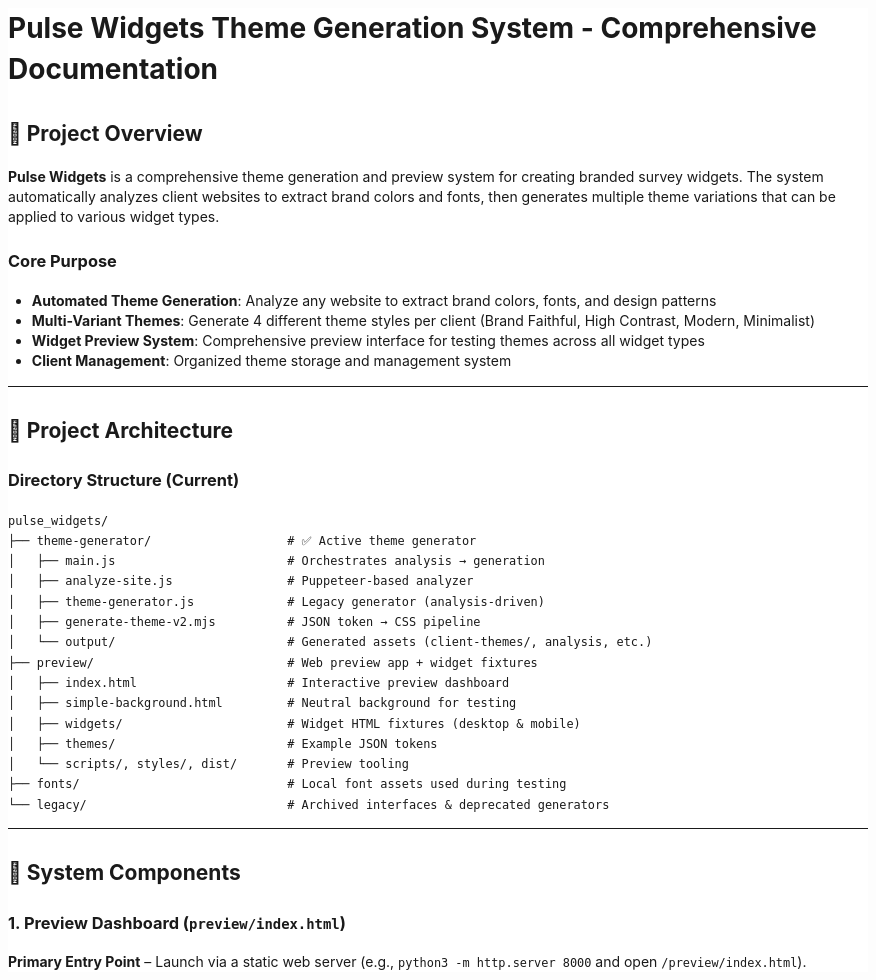 # Pulse Widgets Theme Generation System - Comprehensive Documentation

## 🎯 Project Overview

**Pulse Widgets** is a comprehensive theme generation and preview system for creating branded survey widgets. The system automatically analyzes client websites to extract brand colors and fonts, then generates multiple theme variations that can be applied to various widget types.

### Core Purpose
- **Automated Theme Generation**: Analyze any website to extract brand colors, fonts, and design patterns
- **Multi-Variant Themes**: Generate 4 different theme styles per client (Brand Faithful, High Contrast, Modern, Minimalist)
- **Widget Preview System**: Comprehensive preview interface for testing themes across all widget types
- **Client Management**: Organized theme storage and management system

---

## 📁 Project Architecture

### Directory Structure (Current)
```
pulse_widgets/
├── theme-generator/                   # ✅ Active theme generator
│   ├── main.js                        # Orchestrates analysis → generation
│   ├── analyze-site.js                # Puppeteer-based analyzer
│   ├── theme-generator.js             # Legacy generator (analysis-driven)
│   ├── generate-theme-v2.mjs          # JSON token → CSS pipeline
│   └── output/                        # Generated assets (client-themes/, analysis, etc.)
├── preview/                           # Web preview app + widget fixtures
│   ├── index.html                     # Interactive preview dashboard
│   ├── simple-background.html         # Neutral background for testing
│   ├── widgets/                       # Widget HTML fixtures (desktop & mobile)
│   ├── themes/                        # Example JSON tokens
│   └── scripts/, styles/, dist/       # Preview tooling
├── fonts/                             # Local font assets used during testing
└── legacy/                            # Archived interfaces & deprecated generators
```

---

## 🚀 System Components

### 1. Preview Dashboard (`preview/index.html`)

**Primary Entry Point** – Launch via a static web server (e.g., `python3 -m http.server 8000` and open `/preview/index.html`).
